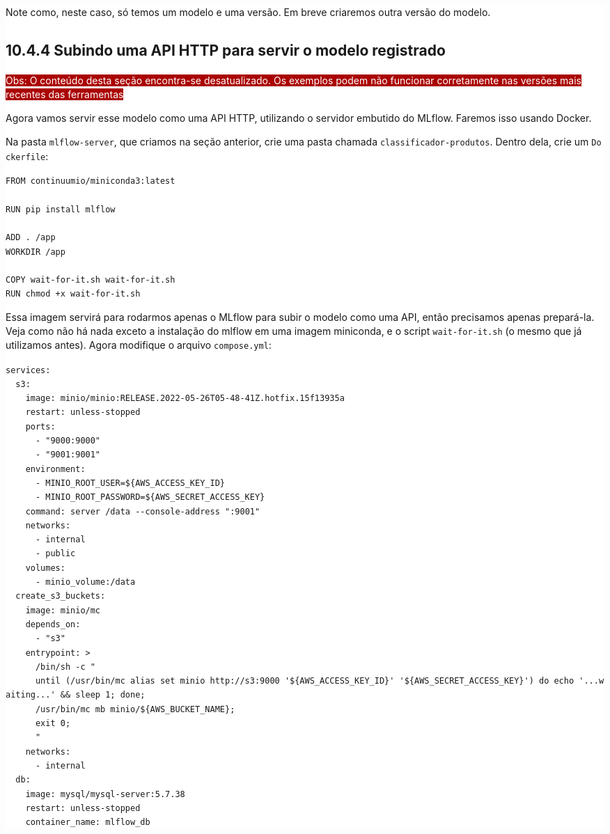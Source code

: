 Note como, neste caso, só temos um modelo e uma versão. Em breve criaremos outra versão do modelo.

## 10.4.4 Subindo uma API HTTP para servir o modelo registrado

<span style="background-color:#AA0000;color:#FFFFFF">Obs: O conteúdo desta seção encontra-se desatualizado. Os exemplos podem não funcionar corretamente nas versões mais recentes das ferramentas</span>

Agora vamos servir esse modelo como uma API HTTP, utilizando o servidor embutido do MLflow. Faremos isso usando Docker.

Na pasta `mlflow-server`, que criamos na seção anterior, crie uma pasta chamada `classificador-produtos`. Dentro dela, crie um `Dockerfile`:

```
FROM continuumio/miniconda3:latest

RUN pip install mlflow

ADD . /app
WORKDIR /app

COPY wait-for-it.sh wait-for-it.sh 
RUN chmod +x wait-for-it.sh
```

Essa imagem servirá para rodarmos apenas o MLflow para subir o modelo como uma API, então precisamos apenas prepará-la. Veja como não há nada exceto a instalação do mlflow em uma imagem miniconda, e o script `wait-for-it.sh` (o mesmo que já utilizamos antes). Agora modifique o arquivo `compose.yml`:

```diff
services:
  s3:
    image: minio/minio:RELEASE.2022-05-26T05-48-41Z.hotfix.15f13935a
    restart: unless-stopped
    ports:
      - "9000:9000"
      - "9001:9001"
    environment:
      - MINIO_ROOT_USER=${AWS_ACCESS_KEY_ID}
      - MINIO_ROOT_PASSWORD=${AWS_SECRET_ACCESS_KEY}
    command: server /data --console-address ":9001"
    networks:
      - internal
      - public
    volumes:
      - minio_volume:/data
  create_s3_buckets:
    image: minio/mc
    depends_on:
      - "s3"
    entrypoint: >
      /bin/sh -c "
      until (/usr/bin/mc alias set minio http://s3:9000 '${AWS_ACCESS_KEY_ID}' '${AWS_SECRET_ACCESS_KEY}') do echo '...waiting...' && sleep 1; done;
      /usr/bin/mc mb minio/${AWS_BUCKET_NAME};
      exit 0;
      "
    networks:
      - internal
  db:
    image: mysql/mysql-server:5.7.38
    restart: unless-stopped
    container_name: mlflow_db
```